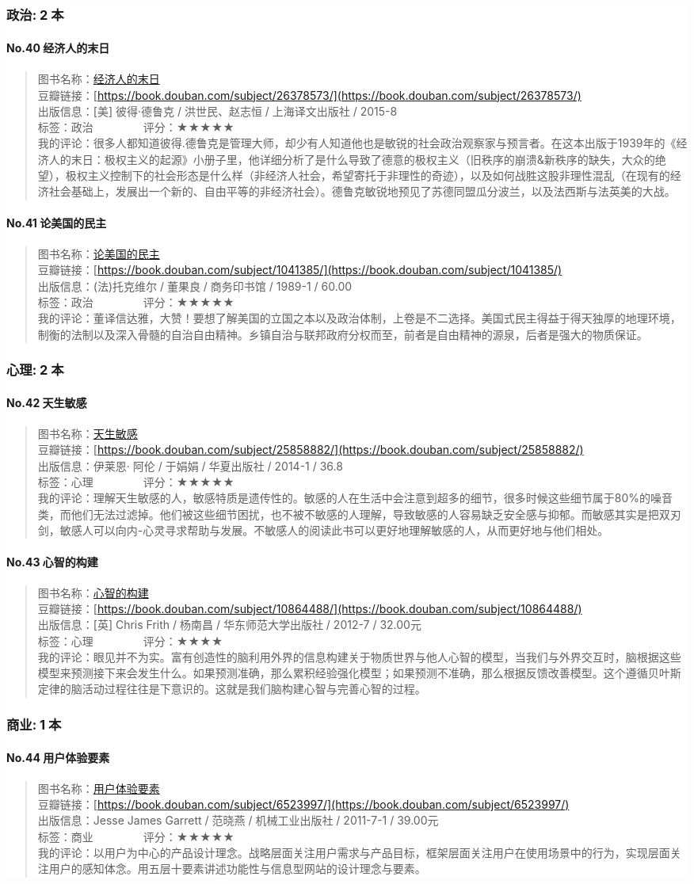 
### 政治: 2 本
#### No.40 经济人的末日
 > 图书名称：[经济人的末日](https://book.douban.com/subject/26378573/)  
 > 豆瓣链接：[https://book.douban.com/subject/26378573/](https://book.douban.com/subject/26378573/)  
 > 出版信息：[美] 彼得·德鲁克 / 洪世民、赵志恒 / 上海译文出版社 / 2015-8  
 > 标签：政治&nbsp;&nbsp;&nbsp;&nbsp;&nbsp;&nbsp;&nbsp;&nbsp;&nbsp;&nbsp;&nbsp;&nbsp;&nbsp;&nbsp;&nbsp;&nbsp;评分：**★★★★★**  
 > 我的评论：很多人都知道彼得.德鲁克是管理大师，却少有人知道他也是敏锐的社会政治观察家与预言者。在这本出版于1939年的《经济人的末日：极权主义的起源》小册子里，他详细分析了是什么导致了德意的极权主义（旧秩序的崩溃&新秩序的缺失，大众的绝望），极权主义控制下的社会形态是什么样（非经济人社会，希望寄托于非理性的奇迹），以及如何战胜这股非理性混乱（在现有的经济社会基础上，发展出一个新的、自由平等的非经济社会）。德鲁克敏锐地预见了苏德同盟瓜分波兰，以及法西斯与法英美的大战。  

#### No.41 论美国的民主
 > 图书名称：[论美国的民主](https://book.douban.com/subject/1041385/)  
 > 豆瓣链接：[https://book.douban.com/subject/1041385/](https://book.douban.com/subject/1041385/)  
 > 出版信息：(法)托克维尔 / 董果良 / 商务印书馆 / 1989-1 / 60.00  
 > 标签：政治&nbsp;&nbsp;&nbsp;&nbsp;&nbsp;&nbsp;&nbsp;&nbsp;&nbsp;&nbsp;&nbsp;&nbsp;&nbsp;&nbsp;&nbsp;&nbsp;评分：**★★★★★**  
 > 我的评论：董译信达雅，大赞！要想了解美国的立国之本以及政治体制，上卷是不二选择。美国式民主得益于得天独厚的地理环境，制衡的法制以及深入骨髓的自治自由精神。乡镇自治与联邦政府分权而至，前者是自由精神的源泉，后者是强大的物质保证。  


### 心理: 2 本
#### No.42 天生敏感
 > 图书名称：[天生敏感](https://book.douban.com/subject/25858882/)  
 > 豆瓣链接：[https://book.douban.com/subject/25858882/](https://book.douban.com/subject/25858882/)  
 > 出版信息：伊莱恩· 阿伦 / 于娟娟 / 华夏出版社 / 2014-1 / 36.8  
 > 标签：心理&nbsp;&nbsp;&nbsp;&nbsp;&nbsp;&nbsp;&nbsp;&nbsp;&nbsp;&nbsp;&nbsp;&nbsp;&nbsp;&nbsp;&nbsp;&nbsp;评分：**★★★★★**  
 > 我的评论：理解天生敏感的人，敏感特质是遗传性的。敏感的人在生活中会注意到超多的细节，很多时候这些细节属于80%的噪音类，而他们无法过滤掉。他们被这些细节困扰，也不被不敏感的人理解，导致敏感的人容易缺乏安全感与抑郁。而敏感其实是把双刃剑，敏感人可以向内-心灵寻求帮助与发展。不敏感人的阅读此书可以更好地理解敏感的人，从而更好地与他们相处。  

#### No.43 心智的构建
 > 图书名称：[心智的构建](https://book.douban.com/subject/10864488/)  
 > 豆瓣链接：[https://book.douban.com/subject/10864488/](https://book.douban.com/subject/10864488/)  
 > 出版信息：[英] Chris Frith / 杨南昌 / 华东师范大学出版社 / 2012-7 / 32.00元  
 > 标签：心理&nbsp;&nbsp;&nbsp;&nbsp;&nbsp;&nbsp;&nbsp;&nbsp;&nbsp;&nbsp;&nbsp;&nbsp;&nbsp;&nbsp;&nbsp;&nbsp;评分：**★★★★**  
 > 我的评论：眼见并不为实。富有创造性的脑利用外界的信息构建关于物质世界与他人心智的模型，当我们与外界交互时，脑根据这些模型来预测接下来会发生什么。如果预测准确，那么累积经验强化模型；如果预测不准确，那么根据反馈改善模型。这个遵循贝叶斯定律的脑活动过程往往是下意识的。这就是我们脑构建心智与完善心智的过程。  


### 商业: 1 本
#### No.44 用户体验要素
 > 图书名称：[用户体验要素](https://book.douban.com/subject/6523997/)  
 > 豆瓣链接：[https://book.douban.com/subject/6523997/](https://book.douban.com/subject/6523997/)  
 > 出版信息：Jesse James Garrett / 范晓燕 / 机械工业出版社 / 2011-7-1 / 39.00元  
 > 标签：商业&nbsp;&nbsp;&nbsp;&nbsp;&nbsp;&nbsp;&nbsp;&nbsp;&nbsp;&nbsp;&nbsp;&nbsp;&nbsp;&nbsp;&nbsp;&nbsp;评分：**★★★★★**  
 > 我的评论：以用户为中心的产品设计理念。战略层面关注用户需求与产品目标，框架层面关注用户在使用场景中的行为，实现层面关注用户的感知体念。用五层十要素讲述功能性与信息型网站的设计理念与要素。  

